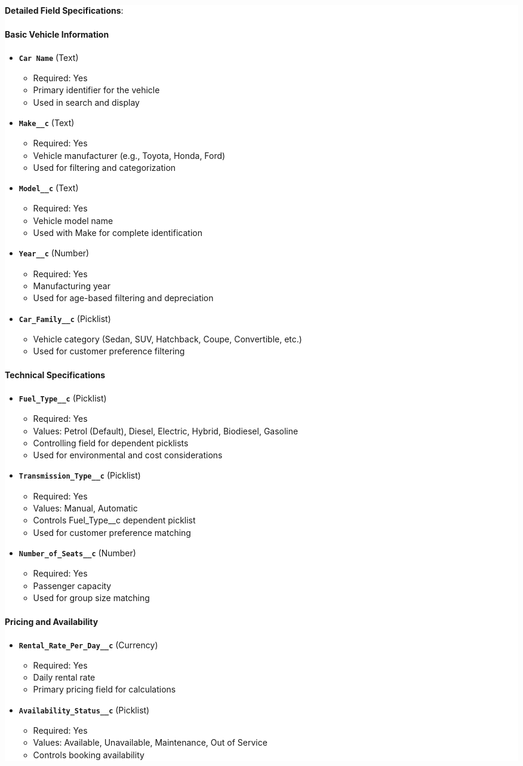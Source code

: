 **Detailed Field Specifications**:

#### Basic Vehicle Information
- **`Car Name`** (Text)
  - Required: Yes
  - Primary identifier for the vehicle
  - Used in search and display

- **`Make__c`** (Text)
  - Required: Yes
  - Vehicle manufacturer (e.g., Toyota, Honda, Ford)
  - Used for filtering and categorization

- **`Model__c`** (Text)
  - Required: Yes
  - Vehicle model name
  - Used with Make for complete identification

- **`Year__c`** (Number)
  - Required: Yes
  - Manufacturing year
  - Used for age-based filtering and depreciation

- **`Car_Family__c`** (Picklist)
  - Vehicle category (Sedan, SUV, Hatchback, Coupe, Convertible, etc.)
  - Used for customer preference filtering

#### Technical Specifications
- **`Fuel_Type__c`** (Picklist)
  - Required: Yes
  - Values: Petrol (Default), Diesel, Electric, Hybrid, Biodiesel, Gasoline
  - Controlling field for dependent picklists
  - Used for environmental and cost considerations

- **`Transmission_Type__c`** (Picklist)
  - Required: Yes
  - Values: Manual, Automatic
  - Controls Fuel_Type__c dependent picklist
  - Used for customer preference matching

- **`Number_of_Seats__c`** (Number)
  - Required: Yes
  - Passenger capacity
  - Used for group size matching

#### Pricing and Availability
- **`Rental_Rate_Per_Day__c`** (Currency)
  - Required: Yes
  - Daily rental rate
  - Primary pricing field for calculations

- **`Availability_Status__c`** (Picklist)
  - Required: Yes
  - Values: Available, Unavailable, Maintenance, Out of Service
  - Controls booking availability
